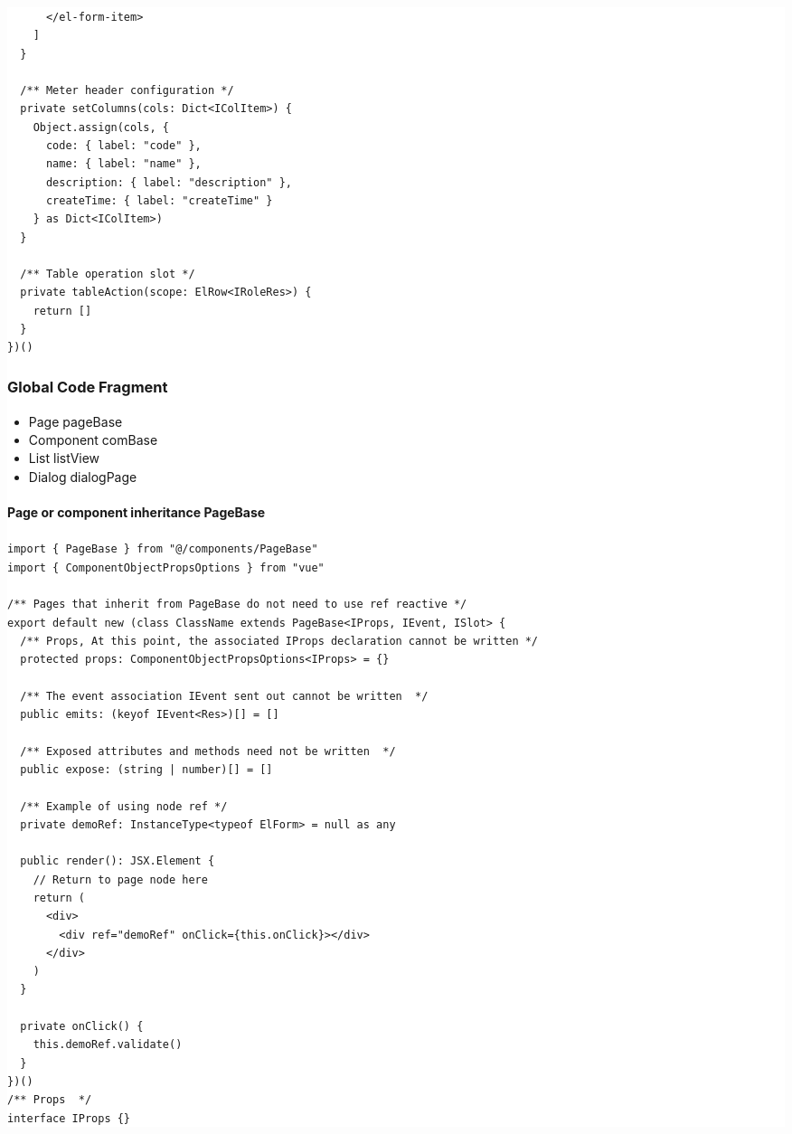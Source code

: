 ```tsx
      </el-form-item>
    ]
  }

  /** Meter header configuration */
  private setColumns(cols: Dict<IColItem>) {
    Object.assign(cols, {
      code: { label: "code" },
      name: { label: "name" },
      description: { label: "description" },
      createTime: { label: "createTime" }
    } as Dict<IColItem>)
  }

  /** Table operation slot */
  private tableAction(scope: ElRow<IRoleRes>) {
    return []
  }
})()
```

### Global Code Fragment

- Page pageBase
- Component comBase
- List listView
- Dialog dialogPage

#### Page or component inheritance PageBase

[pagebage]: ./src/components/PageBase.tsx

```tsx
import { PageBase } from "@/components/PageBase"
import { ComponentObjectPropsOptions } from "vue"

/** Pages that inherit from PageBase do not need to use ref reactive */
export default new (class ClassName extends PageBase<IProps, IEvent, ISlot> {
  /** Props, At this point, the associated IProps declaration cannot be written */
  protected props: ComponentObjectPropsOptions<IProps> = {}

  /** The event association IEvent sent out cannot be written  */
  public emits: (keyof IEvent<Res>)[] = []

  /** Exposed attributes and methods need not be written  */
  public expose: (string | number)[] = []

  /** Example of using node ref */
  private demoRef: InstanceType<typeof ElForm> = null as any

  public render(): JSX.Element {
    // Return to page node here
    return (
      <div>
        <div ref="demoRef" onClick={this.onClick}></div>
      </div>
    )
  }

  private onClick() {
    this.demoRef.validate()
  }
})()
/** Props  */
interface IProps {}
```

[MyTable]: ./src/components/MyTable.tsx
[MenuManage]: ./src/views/system/MenuManage.tsx
[MyUpload]: ./src/components/MyUpload.tsx
[ListView]: ./src/components/ListView.tsx
[dialogBase]: ./src/components/dialog/DialogBase.tsx
[ApiBase]: ./src/apis/common/ApiBase.ts
[CommonApi]: ./src/apis//common/CommonApi.ts